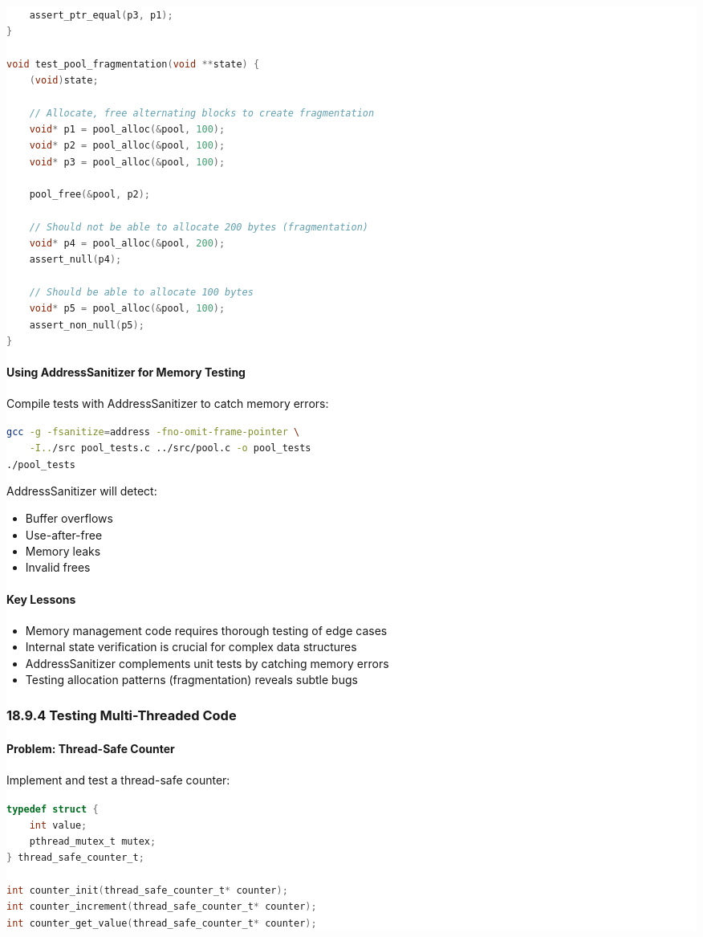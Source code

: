 ```c
    assert_ptr_equal(p3, p1);
}

void test_pool_fragmentation(void **state) {
    (void)state;
    
    // Allocate, free alternating blocks to create fragmentation
    void* p1 = pool_alloc(&pool, 100);
    void* p2 = pool_alloc(&pool, 100);
    void* p3 = pool_alloc(&pool, 100);
    
    pool_free(&pool, p2);
    
    // Should not be able to allocate 200 bytes (fragmentation)
    void* p4 = pool_alloc(&pool, 200);
    assert_null(p4);
    
    // Should be able to allocate 100 bytes
    void* p5 = pool_alloc(&pool, 100);
    assert_non_null(p5);
}
```

#### Using AddressSanitizer for Memory Testing

Compile tests with AddressSanitizer to catch memory errors:

```bash
gcc -g -fsanitize=address -fno-omit-frame-pointer \
    -I../src pool_tests.c ../src/pool.c -o pool_tests
./pool_tests
```

AddressSanitizer will detect:
*   Buffer overflows
*   Use-after-free
*   Memory leaks
*   Invalid frees

#### Key Lessons

*   Memory management code requires thorough testing of edge cases
*   Internal state verification is crucial for complex data structures
*   AddressSanitizer complements unit tests by catching memory errors
*   Testing allocation patterns (fragmentation) reveals subtle bugs

### 18.9.4 Testing Multi-Threaded Code

#### Problem: Thread-Safe Counter

Implement and test a thread-safe counter:

```c
typedef struct {
    int value;
    pthread_mutex_t mutex;
} thread_safe_counter_t;

int counter_init(thread_safe_counter_t* counter);
int counter_increment(thread_safe_counter_t* counter);
int counter_get_value(thread_safe_counter_t* counter);
```
